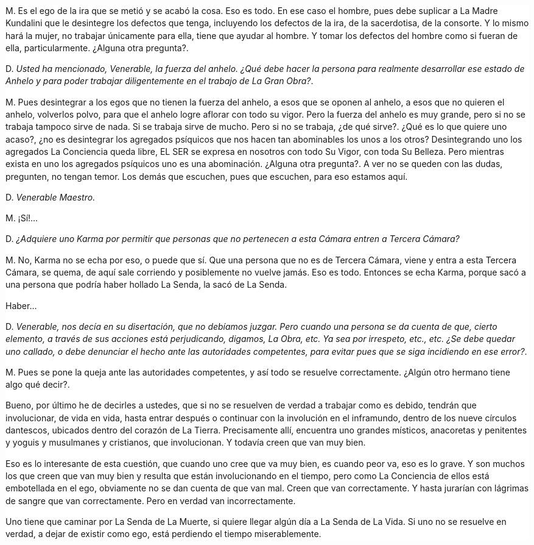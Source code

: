 M. Es el ego de la ira que se metió y se acabó la cosa. Eso es todo. En ese caso el hombre, pues debe suplicar a La Madre Kundalini que le desintegre los defectos que tenga, incluyendo los defectos de la ira, de la sacerdotisa, de la consorte. Y lo mismo hará la mujer, no trabajar únicamente para ella, tiene que ayudar al hombre. Y tomar los defectos del hombre como si fueran de ella, particularmente. ¿Alguna otra pregunta?.

D. *Usted ha mencionado, Venerable, la fuerza del anhelo. ¿Qué debe hacer la persona para realmente desarrollar ese estado de Anhelo y para poder trabajar diligentemente en el trabajo de La Gran Obra?*.

M. Pues desintegrar a los egos que no tienen la fuerza del anhelo, a esos que se oponen al anhelo, a esos que no quieren el anhelo, volverlos polvo, para que el anhelo logre aflorar con todo su vigor. Pero la fuerza del anhelo es muy grande, pero si no se trabaja tampoco sirve de nada. Si se trabaja sirve de mucho. Pero si no se trabaja, ¿de qué sirve?. ¿Qué es lo que quiere uno acaso?, ¿no es desintegrar los agregados psíquicos que nos hacen tan abominables los unos a los otros? Desintegrando uno los agregados La Conciencia queda libre, EL SER se expresa en nosotros con todo Su Vigor, con toda Su Belleza. Pero mientras exista en uno los agregados psíquicos uno es una abominación. ¿Alguna otra pregunta?. A ver no se queden con las dudas, pregunten, no tengan temor. Los demás que escuchen, pues que escuchen, para eso estamos aquí.

D. *Venerable Maestro.*

M. ¡Sí!...

D. *¿Adquiere uno Karma por permitir que personas que no pertenecen a esta Cámara entren a Tercera Cámara?*

M. No, Karma no se echa por eso, o puede que sí. Que una persona que no es de Tercera Cámara, viene y entra a esta Tercera Cámara, se quema, de aquí sale corriendo y posiblemente no vuelve jamás. Eso es todo. Entonces se echa Karma, porque sacó a una persona que podría haber hollado La Senda, la sacó de La Senda.

Haber...

D. *Venerable, nos decía en su disertación, que no debíamos juzgar. Pero cuando una persona se da cuenta de que, cierto elemento, a través de sus acciones está perjudicando, digamos, La Obra, etc. Ya sea por irrespeto, etc., etc. ¿Se debe quedar uno callado, o debe denunciar el hecho ante las autoridades competentes, para evitar pues que se siga incidiendo en ese error?*.

M. Pues se pone la queja ante las autoridades competentes, y así todo se resuelve correctamente. ¿Algún otro hermano tiene algo qué decir?.

Bueno, por último he de decirles a ustedes, que si no se resuelven de verdad a trabajar como es debido, tendrán que involucionar, de vida en vida, hasta entrar después o continuar con la involución en el inframundo, dentro de los nueve círculos dantescos, ubicados dentro del corazón de La Tierra. Precisamente allí, encuentra uno grandes místicos, anacoretas y penitentes y yoguis y musulmanes y cristianos, que involucionan. Y todavía creen que van muy bien.

Eso es lo interesante de esta cuestión, que cuando uno cree que va muy bien, es cuando peor va, eso es lo grave. Y son muchos los que creen que van muy bien y resulta que están involucionando en el tiempo, pero como La Conciencia de ellos está embotellada en el ego, obviamente no se dan cuenta de que van mal. Creen que van correctamente. Y hasta jurarían con lágrimas de sangre que van correctamente. Pero en verdad van incorrectamente.

Uno tiene que caminar por La Senda de La Muerte, si quiere llegar algún día a La Senda de La Vida. Si uno no se resuelve en verdad, a dejar de existir como ego, está perdiendo el tiempo miserablemente.
